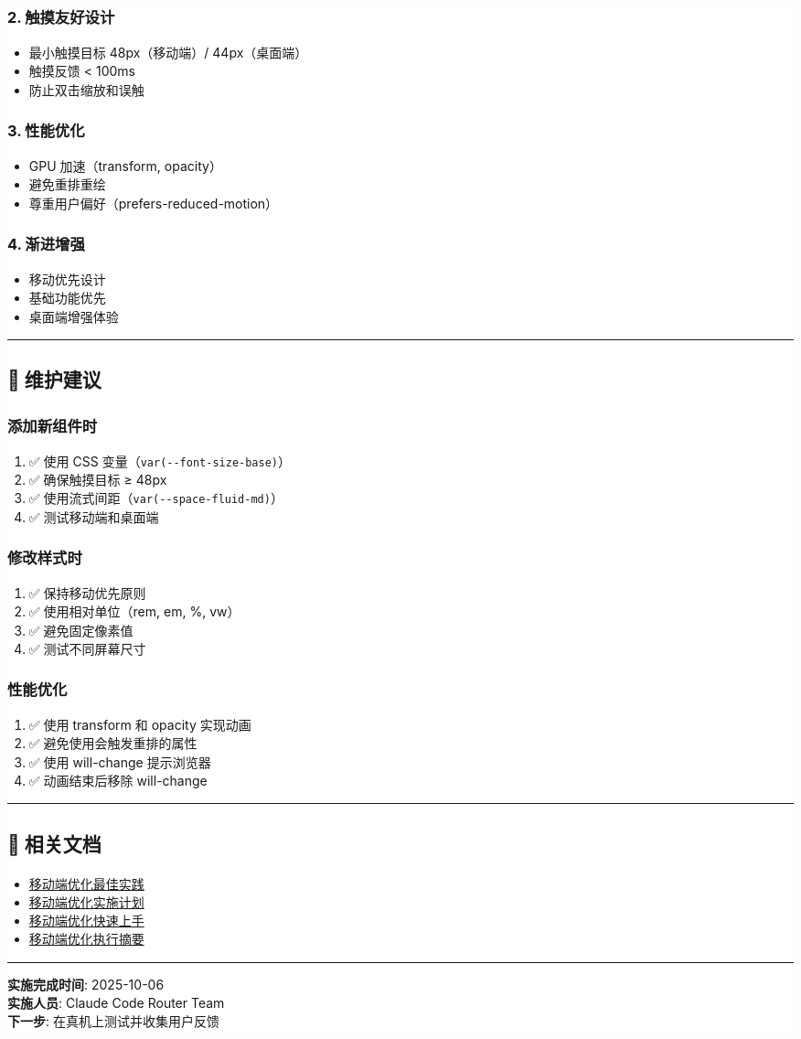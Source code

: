 ### 2. 触摸友好设计

- 最小触摸目标 48px（移动端）/ 44px（桌面端）
- 触摸反馈 < 100ms
- 防止双击缩放和误触

### 3. 性能优化

- GPU 加速（transform, opacity）
- 避免重排重绘
- 尊重用户偏好（prefers-reduced-motion）

### 4. 渐进增强

- 移动优先设计
- 基础功能优先
- 桌面端增强体验

---

## 📝 维护建议

### 添加新组件时

1. ✅ 使用 CSS 变量（`var(--font-size-base)`）
2. ✅ 确保触摸目标 ≥ 48px
3. ✅ 使用流式间距（`var(--space-fluid-md)`）
4. ✅ 测试移动端和桌面端

### 修改样式时

1. ✅ 保持移动优先原则
2. ✅ 使用相对单位（rem, em, %, vw）
3. ✅ 避免固定像素值
4. ✅ 测试不同屏幕尺寸

### 性能优化

1. ✅ 使用 transform 和 opacity 实现动画
2. ✅ 避免使用会触发重排的属性
3. ✅ 使用 will-change 提示浏览器
4. ✅ 动画结束后移除 will-change

---

## 🔗 相关文档

- [移动端优化最佳实践](./MOBILE_OPTIMIZATION.md)
- [移动端优化实施计划](./MOBILE_OPTIMIZATION_PLAN.md)
- [移动端优化快速上手](./MOBILE_QUICK_START.md)
- [移动端优化执行摘要](./MOBILE_OPTIMIZATION_SUMMARY.md)

---

**实施完成时间**: 2025-10-06  
**实施人员**: Claude Code Router Team  
**下一步**: 在真机上测试并收集用户反馈
